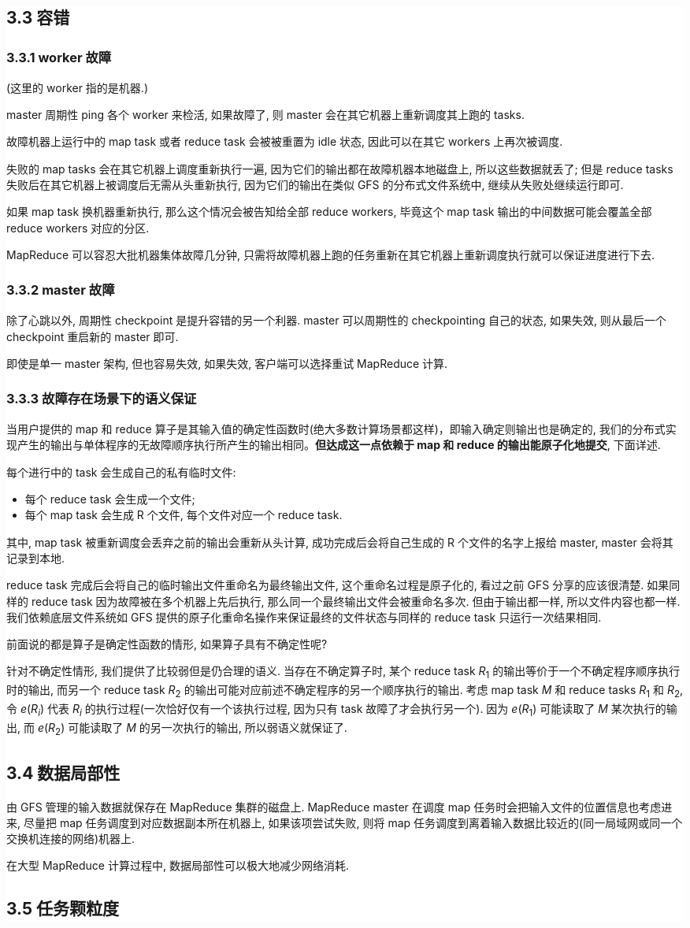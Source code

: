 ## 3.3 容错

### 3.3.1 worker 故障

(这里的 worker 指的是机器.)

master 周期性 ping 各个 worker 来检活, 如果故障了, 则 master 会在其它机器上重新调度其上跑的 tasks.

故障机器上运行中的 map task 或者 reduce task 会被被重置为 idle 状态, 因此可以在其它 workers 上再次被调度.

失败的 map tasks 会在其它机器上调度重新执行一遍, 因为它们的输出都在故障机器本地磁盘上, 所以这些数据就丢了; 但是 reduce tasks 失败后在其它机器上被调度后无需从头重新执行, 因为它们的输出在类似 GFS 的分布式文件系统中, 继续从失败处继续运行即可.

如果 map task 换机器重新执行, 那么这个情况会被告知给全部 reduce workers, 毕竟这个 map task 输出的中间数据可能会覆盖全部 reduce workers 对应的分区.

MapReduce 可以容忍大批机器集体故障几分钟, 只需将故障机器上跑的任务重新在其它机器上重新调度执行就可以保证进度进行下去.

### 3.3.2 master 故障

除了心跳以外, 周期性 checkpoint 是提升容错的另一个利器. master 可以周期性的 checkpointing 自己的状态, 如果失效, 则从最后一个 checkpoint 重启新的 master 即可.

即使是单一 master 架构, 但也容易失效, 如果失效, 客户端可以选择重试 MapReduce 计算.

### 3.3.3 故障存在场景下的语义保证

当用户提供的 map 和 reduce 算子是其输入值的确定性函数时(绝大多数计算场景都这样)，即输入确定则输出也是确定的, 我们的分布式实现产生的输出与单体程序的无故障顺序执行所产生的输出相同。**但达成这一点依赖于 map 和 reduce 的输出能原子化地提交**, 下面详述.

每个进行中的 task 会生成自己的私有临时文件:
- 每个 reduce task 会生成一个文件; 
- 每个 map task 会生成 R 个文件, 每个文件对应一个 reduce task. 

其中, map task 被重新调度会丢弃之前的输出会重新从头计算, 成功完成后会将自己生成的 R 个文件的名字上报给 master, master 会将其记录到本地. 

reduce task 完成后会将自己的临时输出文件重命名为最终输出文件, 这个重命名过程是原子化的, 看过之前 GFS 分享的应该很清楚. 如果同样的 reduce task 因为故障被在多个机器上先后执行, 那么同一个最终输出文件会被重命名多次. 但由于输出都一样, 所以文件内容也都一样. 我们依赖底层文件系统如 GFS 提供的原子化重命名操作来保证最终的文件状态与同样的 reduce task 只运行一次结果相同.

前面说的都是算子是确定性函数的情形, 如果算子具有不确定性呢?

针对不确定性情形, 我们提供了比较弱但是仍合理的语义. 当存在不确定算子时, 某个 reduce task $R_{1}$ 的输出等价于一个不确定程序顺序执行时的输出, 而另一个 reduce task $R_{2}$ 的输出可能对应前述不确定程序的另一个顺序执行的输出. 考虑 map task $M$ 和 reduce tasks $R_{1}$ 和 $R_{2}$, 令 $e(R_{i})$ 代表 $R_{i}$ 的执行过程(一次恰好仅有一个该执行过程, 因为只有 task 故障了才会执行另一个). 因为 $e(R_{1})$ 可能读取了 $M$ 某次执行的输出, 而 $e(R_{2})$ 可能读取了 $M$ 的另一次执行的输出, 所以弱语义就保证了.

## 3.4 数据局部性

由 GFS 管理的输入数据就保存在 MapReduce 集群的磁盘上. MapReduce master 在调度 map 任务时会把输入文件的位置信息也考虑进来, 尽量把 map 任务调度到对应数据副本所在机器上, 如果该项尝试失败, 则将 map 任务调度到离着输入数据比较近的(同一局域网或同一个交换机连接的网络)机器上. 

在大型 MapReduce 计算过程中, 数据局部性可以极大地减少网络消耗.

## 3.5 任务颗粒度
